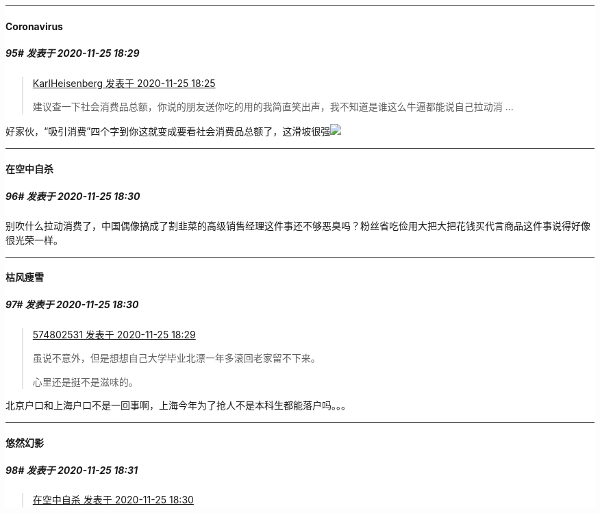 *****

####  Coronavirus  
##### 95#       发表于 2020-11-25 18:29



<blockquote><a href="httphttps://bbs.saraba1st.com/2b/forum.php?mod=redirect&amp;goto=findpost&amp;pid=49517026&amp;ptid=1974267" target="_blank">KarlHeisenberg 发表于 2020-11-25 18:25</a>

建议查一下社会消费品总额，你说的朋友送你吃的用的我简直笑出声，我不知道是谁这么牛逼都能说自己拉动消 ...</blockquote>
好家伙，“吸引消费”四个字到你这就变成要看社会消费品总额了，这滑坡很强<img src="https://static.saraba1st.com/image/smiley/face2017/044.png" referrerpolicy="no-referrer">







*****

####  在空中自杀  
##### 96#       发表于 2020-11-25 18:30




别吹什么拉动消费了，中国偶像搞成了割韭菜的高级销售经理这件事还不够恶臭吗？粉丝省吃俭用大把大把花钱买代言商品这件事说得好像很光荣一样。







*****

####  枯风瘦雪  
##### 97#       发表于 2020-11-25 18:30



<blockquote><a href="httphttps://bbs.saraba1st.com/2b/forum.php?mod=redirect&amp;goto=findpost&amp;pid=49517077&amp;ptid=1974267" target="_blank">574802531 发表于 2020-11-25 18:29</a>

虽说不意外，但是想想自己大学毕业北漂一年多滚回老家留不下来。

心里还是挺不是滋味的。</blockquote>
北京户口和上海户口不是一回事啊，上海今年为了抢人不是本科生都能落户吗。。。







*****

####  悠然幻影  
##### 98#       发表于 2020-11-25 18:31



<blockquote><a href="httphttps://bbs.saraba1st.com/2b/forum.php?mod=redirect&amp;goto=findpost&amp;pid=49517081&amp;ptid=1974267" target="_blank">在空中自杀 发表于 2020-11-25 18:30</a>

